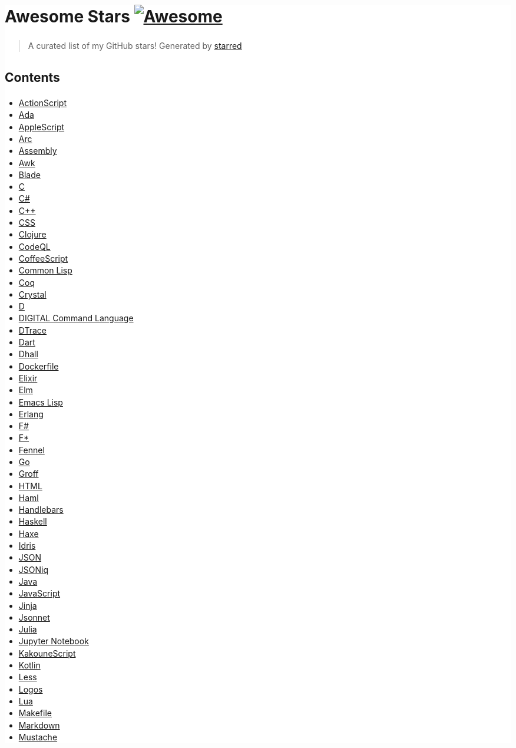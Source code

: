# Awesome Stars [![Awesome](https://cdn.rawgit.com/sindresorhus/awesome/d7305f38d29fed78fa85652e3a63e154dd8e8829/media/badge.svg)](https://github.com/sindresorhus/awesome)

> A curated list of my GitHub stars!  Generated by [starred](https://github.com/maguowei/starred)


## Contents

  - [ActionScript](#actionscript)
  - [Ada](#ada)
  - [AppleScript](#applescript)
  - [Arc](#arc)
  - [Assembly](#assembly)
  - [Awk](#awk)
  - [Blade](#blade)
  - [C](#c)
  - [C#](#c#)
  - [C++](#c++)
  - [CSS](#css)
  - [Clojure](#clojure)
  - [CodeQL](#codeql)
  - [CoffeeScript](#coffeescript)
  - [Common Lisp](#common-lisp)
  - [Coq](#coq)
  - [Crystal](#crystal)
  - [D](#d)
  - [DIGITAL Command Language](#digital-command-language)
  - [DTrace](#dtrace)
  - [Dart](#dart)
  - [Dhall](#dhall)
  - [Dockerfile](#dockerfile)
  - [Elixir](#elixir)
  - [Elm](#elm)
  - [Emacs Lisp](#emacs-lisp)
  - [Erlang](#erlang)
  - [F#](#f#)
  - [F*](#f*)
  - [Fennel](#fennel)
  - [Go](#go)
  - [Groff](#groff)
  - [HTML](#html)
  - [Haml](#haml)
  - [Handlebars](#handlebars)
  - [Haskell](#haskell)
  - [Haxe](#haxe)
  - [Idris](#idris)
  - [JSON](#json)
  - [JSONiq](#jsoniq)
  - [Java](#java)
  - [JavaScript](#javascript)
  - [Jinja](#jinja)
  - [Jsonnet](#jsonnet)
  - [Julia](#julia)
  - [Jupyter Notebook](#jupyter-notebook)
  - [KakouneScript](#kakounescript)
  - [Kotlin](#kotlin)
  - [Less](#less)
  - [Logos](#logos)
  - [Lua](#lua)
  - [Makefile](#makefile)
  - [Markdown](#markdown)
  - [Mustache](#mustache)